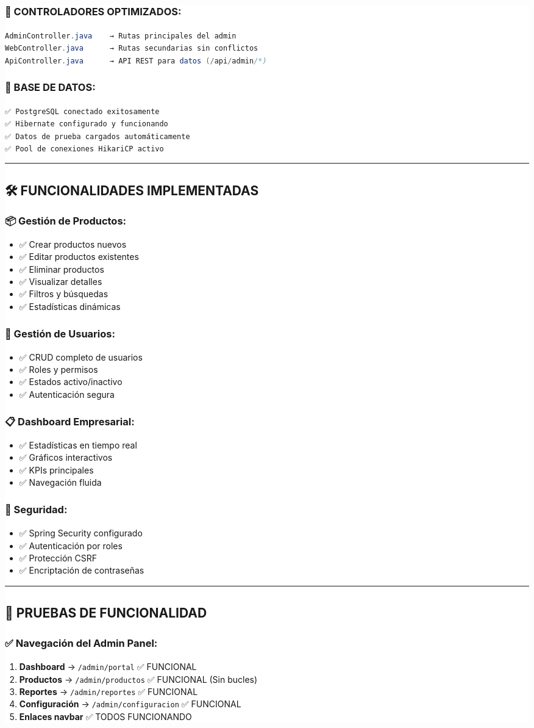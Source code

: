 ### **🔧 CONTROLADORES OPTIMIZADOS:**
```java
AdminController.java    → Rutas principales del admin
WebController.java      → Rutas secundarias sin conflictos
ApiController.java      → API REST para datos (/api/admin/*)
```

### **💾 BASE DE DATOS:**
```
✅ PostgreSQL conectado exitosamente
✅ Hibernate configurado y funcionando
✅ Datos de prueba cargados automáticamente
✅ Pool de conexiones HikariCP activo
```

---

## 🛠️ **FUNCIONALIDADES IMPLEMENTADAS**

### **📦 Gestión de Productos:**
- ✅ Crear productos nuevos
- ✅ Editar productos existentes  
- ✅ Eliminar productos
- ✅ Visualizar detalles
- ✅ Filtros y búsquedas
- ✅ Estadísticas dinámicas

### **👥 Gestión de Usuarios:**
- ✅ CRUD completo de usuarios
- ✅ Roles y permisos
- ✅ Estados activo/inactivo
- ✅ Autenticación segura

### **📋 Dashboard Empresarial:**
- ✅ Estadísticas en tiempo real
- ✅ Gráficos interactivos
- ✅ KPIs principales
- ✅ Navegación fluida

### **🔐 Seguridad:**
- ✅ Spring Security configurado
- ✅ Autenticación por roles
- ✅ Protección CSRF
- ✅ Encriptación de contraseñas

---

## 🎯 **PRUEBAS DE FUNCIONALIDAD**

### **✅ Navegación del Admin Panel:**
1. **Dashboard** → `/admin/portal` ✅ FUNCIONAL
2. **Productos** → `/admin/productos` ✅ FUNCIONAL (Sin bucles)
3. **Reportes** → `/admin/reportes` ✅ FUNCIONAL
4. **Configuración** → `/admin/configuracion` ✅ FUNCIONAL
5. **Enlaces navbar** ✅ TODOS FUNCIONANDO

